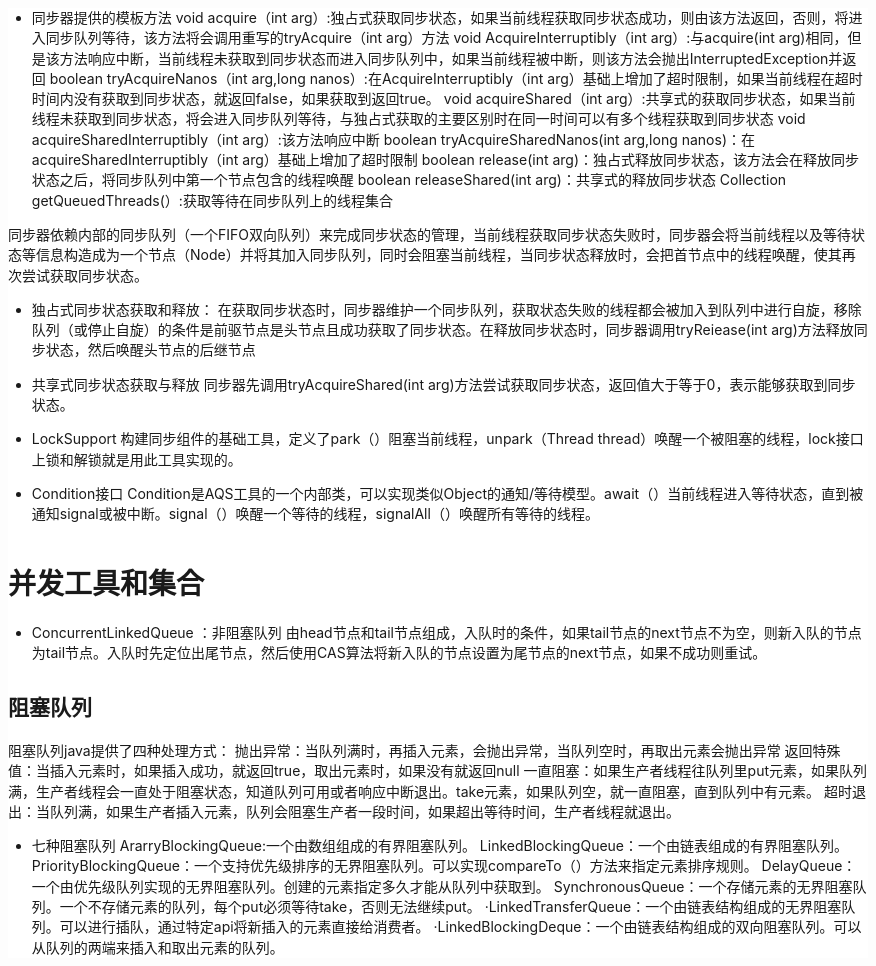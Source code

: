 - 同步器提供的模板方法
  void acquire（int arg）:独占式获取同步状态，如果当前线程获取同步状态成功，则由该方法返回，否则，将进入同步队列等待，该方法将会调用重写的tryAcquire（int arg）方法
  void AcquireInterruptibly（int arg）:与acquire(int arg)相同，但是该方法响应中断，当前线程未获取到同步状态而进入同步队列中，如果当前线程被中断，则该方法会抛出InterruptedException并返回
  boolean tryAcquireNanos（int arg,long nanos）:在AcquireInterruptibly（int arg）基础上增加了超时限制，如果当前线程在超时时间内没有获取到同步状态，就返回false，如果获取到返回true。
  void acquireShared（int arg）:共享式的获取同步状态，如果当前线程未获取到同步状态，将会进入同步队列等待，与独占式获取的主要区别时在同一时间可以有多个线程获取到同步状态
  void acquireSharedInterruptibly（int arg）:该方法响应中断
  boolean tryAcquireSharedNanos(int arg,long nanos)：在acquireSharedInterruptibly（int arg）基础上增加了超时限制
  boolean release(int arg)：独占式释放同步状态，该方法会在释放同步状态之后，将同步队列中第一个节点包含的线程唤醒
  boolean releaseShared(int arg)：共享式的释放同步状态
  Collection<Thread> getQueuedThreads(）:获取等待在同步队列上的线程集合

同步器依赖内部的同步队列（一个FIFO双向队列）来完成同步状态的管理，当前线程获取同步状态失败时，同步器会将当前线程以及等待状态等信息构造成为一个节点（Node）并将其加入同步队列，同时会阻塞当前线程，当同步状态释放时，会把首节点中的线程唤醒，使其再次尝试获取同步状态。

- 独占式同步状态获取和释放：
  在获取同步状态时，同步器维护一个同步队列，获取状态失败的线程都会被加入到队列中进行自旋，移除队列（或停止自旋）的条件是前驱节点是头节点且成功获取了同步状态。在释放同步状态时，同步器调用tryReiease(int arg)方法释放同步状态，然后唤醒头节点的后继节点

- 共享式同步状态获取与释放
  同步器先调用tryAcquireShared(int arg)方法尝试获取同步状态，返回值大于等于0，表示能够获取到同步状态。

- LockSupport
  构建同步组件的基础工具，定义了park（）阻塞当前线程，unpark（Thread thread）唤醒一个被阻塞的线程，lock接口上锁和解锁就是用此工具实现的。

- Condition接口
  Condition是AQS工具的一个内部类，可以实现类似Object的通知/等待模型。await（）当前线程进入等待状态，直到被通知signal或被中断。signal（）唤醒一个等待的线程，signalAll（）唤醒所有等待的线程。

# 并发工具和集合

- ConcurrentLinkedQueue ：非阻塞队列
  由head节点和tail节点组成，入队时的条件，如果tail节点的next节点不为空，则新入队的节点为tail节点。入队时先定位出尾节点，然后使用CAS算法将新入队的节点设置为尾节点的next节点，如果不成功则重试。

## 阻塞队列

阻塞队列java提供了四种处理方式：
抛出异常：当队列满时，再插入元素，会抛出异常，当队列空时，再取出元素会抛出异常
返回特殊值：当插入元素时，如果插入成功，就返回true，取出元素时，如果没有就返回null
一直阻塞：如果生产者线程往队列里put元素，如果队列满，生产者线程会一直处于阻塞状态，知道队列可用或者响应中断退出。take元素，如果队列空，就一直阻塞，直到队列中有元素。
超时退出：当队列满，如果生产者插入元素，队列会阻塞生产者一段时间，如果超出等待时间，生产者线程就退出。

- 七种阻塞队列
  ArarryBlockingQueue:一个由数组组成的有界阻塞队列。
  LinkedBlockingQueue：一个由链表组成的有界阻塞队列。
  PriorityBlockingQueue：一个支持优先级排序的无界阻塞队列。可以实现compareTo（）方法来指定元素排序规则。
  DelayQueue：一个由优先级队列实现的无界阻塞队列。创建的元素指定多久才能从队列中获取到。
  SynchronousQueue：一个存储元素的无界阻塞队列。一个不存储元素的队列，每个put必须等待take，否则无法继续put。
  ·LinkedTransferQueue：一个由链表结构组成的无界阻塞队列。可以进行插队，通过特定api将新插入的元素直接给消费者。
  ·LinkedBlockingDeque：一个由链表结构组成的双向阻塞队列。可以从队列的两端来插入和取出元素的队列。
